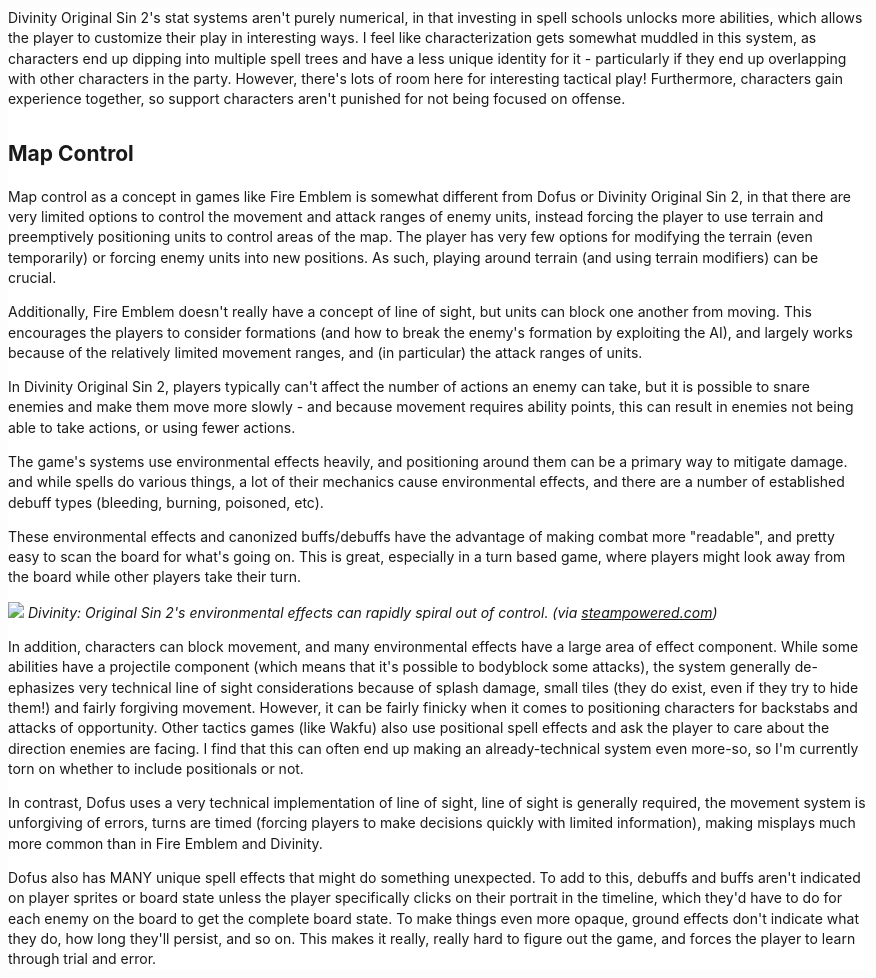 Divinity Original Sin 2's stat systems aren't purely numerical, in that investing in spell schools unlocks more abilities, which allows the player to customize their play in interesting ways. I feel like characterization gets somewhat muddled in this system, as characters end up dipping into multiple spell trees and have a less unique identity for it - particularly if they end up overlapping with other characters in the party. However, there's lots of room here for interesting tactical play! Furthermore, characters gain experience together, so support characters aren't punished for not being focused on offense.

## Map Control

Map control as a concept in games like Fire Emblem is somewhat different from Dofus or Divinity Original Sin 2, in that there are very limited options to control the movement and attack ranges of enemy units, instead forcing the player to use terrain and preemptively positioning units to control areas of the map. The player has very few options for modifying the terrain (even temporarily) or forcing enemy units into new positions. As such, playing around terrain (and using terrain modifiers) can be crucial.

Additionally, Fire Emblem doesn't really have a concept of line of sight, but units can block one another from moving. This encourages the players to consider formations (and how to break the enemy's formation by exploiting the AI), and largely works because of the relatively limited movement ranges, and (in particular) the attack ranges of units.

In Divinity Original Sin 2, players typically can't affect the number of actions an enemy can take, but it is possible to snare enemies and make them move more slowly - and because movement requires ability points, this can result in enemies not being able to take actions, or using fewer actions.

The game's systems use environmental effects heavily, and positioning around them can be a primary way to mitigate damage. and while spells do various things, a lot of their mechanics cause environmental effects, and there are a number of established debuff types (bleeding, burning, poisoned, etc).

These environmental effects and canonized buffs/debuffs have the advantage of making combat more "readable", and pretty easy to scan the board for what's going on. This is great, especially in a turn based game, where players might look away from the board while other players take their turn.

![](../../../content/wandertale/dos2.jpg)
*Divinity: Original Sin 2's environmental effects can rapidly spiral out of control. (via [steampowered.com](https://store.steampowered.com/app/435150/Divinity_Original_Sin_2__Definitive_Edition/))*

In addition, characters can block movement, and many environmental effects have a large area of effect component. While some abilities have a projectile component (which means that it's possible to bodyblock some attacks), the system generally de-ephasizes very technical line of sight considerations because of splash damage, small tiles (they do exist, even if they try to hide them!) and fairly forgiving movement. However, it can be fairly finicky when it comes to positioning characters for backstabs and attacks of opportunity. Other tactics games (like Wakfu) also use positional spell effects and ask the player to care about the direction enemies are facing. I find that this can often end up making an already-technical system even more-so, so I'm currently torn on whether to include positionals or not. 

In contrast, Dofus uses a very technical implementation of line of sight, line of sight is generally required, the movement system is unforgiving of errors, turns are timed (forcing players to make decisions quickly with limited information), making misplays much more common than in Fire Emblem and Divinity.

Dofus also has MANY unique spell effects that might do something unexpected. To add to this, debuffs and buffs aren't indicated on player sprites or board state unless the player specifically clicks on their portrait in the timeline, which they'd have to do for each enemy on the board to get the complete board state. To make things even more opaque, ground effects don't indicate what they do, how long they'll persist, and so on. This makes it really, really hard to figure out the game, and forces the player to learn through trial and error.
